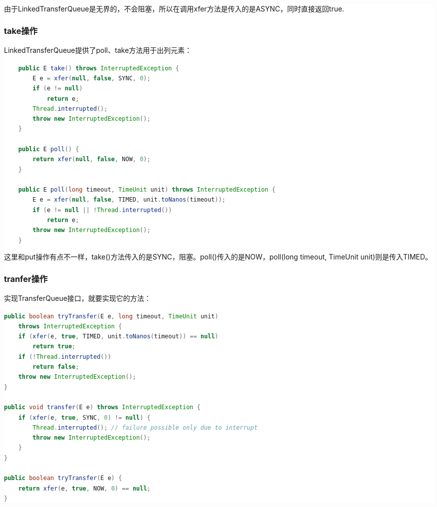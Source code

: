 由于LinkedTransferQueue是无界的，不会阻塞，所以在调用xfer方法是传入的是ASYNC，同时直接返回true.

### take操作

LinkedTransferQueue提供了poll、take方法用于出列元素：

```java
    public E take() throws InterruptedException {
        E e = xfer(null, false, SYNC, 0);
        if (e != null)
            return e;
        Thread.interrupted();
        throw new InterruptedException();
    }

    public E poll() {
        return xfer(null, false, NOW, 0);
    }

    public E poll(long timeout, TimeUnit unit) throws InterruptedException {
        E e = xfer(null, false, TIMED, unit.toNanos(timeout));
        if (e != null || !Thread.interrupted())
            return e;
        throw new InterruptedException();
    }
```

这里和put操作有点不一样，take()方法传入的是SYNC，阻塞。poll()传入的是NOW，poll(long timeout, TimeUnit unit)则是传入TIMED。


### tranfer操作

实现TransferQueue接口，就要实现它的方法：

```java
public boolean tryTransfer(E e, long timeout, TimeUnit unit)
    throws InterruptedException {
    if (xfer(e, true, TIMED, unit.toNanos(timeout)) == null)
        return true;
    if (!Thread.interrupted())
        return false;
    throw new InterruptedException();
}

public void transfer(E e) throws InterruptedException {
    if (xfer(e, true, SYNC, 0) != null) {
        Thread.interrupted(); // failure possible only due to interrupt
        throw new InterruptedException();
    }
}

public boolean tryTransfer(E e) {
    return xfer(e, true, NOW, 0) == null;
}
```
